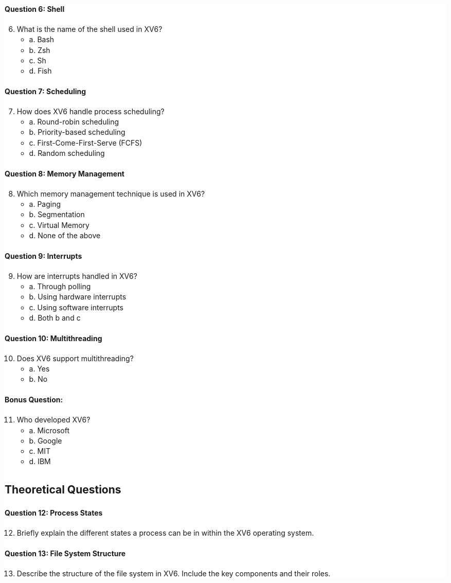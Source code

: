 
#### Question 6: Shell
6. What is the name of the shell used in XV6?
   - a. Bash
   - b. Zsh
   - c. Sh
   - d. Fish


#### Question 7: Scheduling
7. How does XV6 handle process scheduling?
   - a. Round-robin scheduling
   - b. Priority-based scheduling
   - c. First-Come-First-Serve (FCFS)
   - d. Random scheduling


#### Question 8: Memory Management
8. Which memory management technique is used in XV6?
   - a. Paging
   - b. Segmentation
   - c. Virtual Memory
   - d. None of the above


#### Question 9: Interrupts
9. How are interrupts handled in XV6?
   - a. Through polling
   - b. Using hardware interrupts
   - c. Using software interrupts
   - d. Both b and c


#### Question 10: Multithreading
10. Does XV6 support multithreading?
    - a. Yes
    - b. No


#### Bonus Question:
11. Who developed XV6?
    - a. Microsoft
    - b. Google
    - c. MIT
    - d. IBM


## Theoretical Questions

#### Question 12: Process States
12. Briefly explain the different states a process can be in within the XV6 operating system.

#### Question 13: File System Structure
13. Describe the structure of the file system in XV6. Include the key components and their roles.
